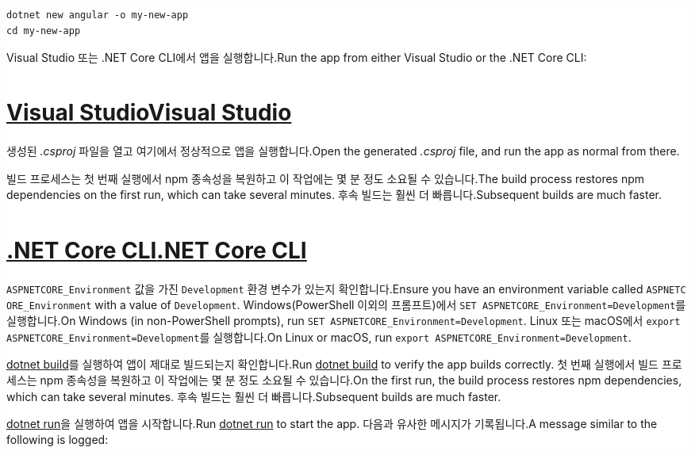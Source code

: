 ```dotnetcli
dotnet new angular -o my-new-app
cd my-new-app
```

<span data-ttu-id="85e5b-112">Visual Studio 또는 .NET Core CLI에서 앱을 실행합니다.</span><span class="sxs-lookup"><span data-stu-id="85e5b-112">Run the app from either Visual Studio or the .NET Core CLI:</span></span>

# <a name="visual-studiotabvisual-studio"></a>[<span data-ttu-id="85e5b-113">Visual Studio</span><span class="sxs-lookup"><span data-stu-id="85e5b-113">Visual Studio</span></span>](#tab/visual-studio/)

<span data-ttu-id="85e5b-114">생성된 *.csproj* 파일을 열고 여기에서 정상적으로 앱을 실행합니다.</span><span class="sxs-lookup"><span data-stu-id="85e5b-114">Open the generated *.csproj* file, and run the app as normal from there.</span></span>

<span data-ttu-id="85e5b-115">빌드 프로세스는 첫 번째 실행에서 npm 종속성을 복원하고 이 작업에는 몇 분 정도 소요될 수 있습니다.</span><span class="sxs-lookup"><span data-stu-id="85e5b-115">The build process restores npm dependencies on the first run, which can take several minutes.</span></span> <span data-ttu-id="85e5b-116">후속 빌드는 훨씬 더 빠릅니다.</span><span class="sxs-lookup"><span data-stu-id="85e5b-116">Subsequent builds are much faster.</span></span>

# <a name="net-core-clitabnetcore-cli"></a>[<span data-ttu-id="85e5b-117">.NET Core CLI</span><span class="sxs-lookup"><span data-stu-id="85e5b-117">.NET Core CLI</span></span>](#tab/netcore-cli/)

<span data-ttu-id="85e5b-118">`ASPNETCORE_Environment` 값을 가진 `Development` 환경 변수가 있는지 확인합니다.</span><span class="sxs-lookup"><span data-stu-id="85e5b-118">Ensure you have an environment variable called `ASPNETCORE_Environment` with a value of `Development`.</span></span> <span data-ttu-id="85e5b-119">Windows(PowerShell 이외의 프롬프트)에서 `SET ASPNETCORE_Environment=Development`를 실행합니다.</span><span class="sxs-lookup"><span data-stu-id="85e5b-119">On Windows (in non-PowerShell prompts), run `SET ASPNETCORE_Environment=Development`.</span></span> <span data-ttu-id="85e5b-120">Linux 또는 macOS에서 `export ASPNETCORE_Environment=Development`를 실행합니다.</span><span class="sxs-lookup"><span data-stu-id="85e5b-120">On Linux or macOS, run `export ASPNETCORE_Environment=Development`.</span></span>

<span data-ttu-id="85e5b-121">[dotnet build](/dotnet/core/tools/dotnet-build)를 실행하여 앱이 제대로 빌드되는지 확인합니다.</span><span class="sxs-lookup"><span data-stu-id="85e5b-121">Run [dotnet build](/dotnet/core/tools/dotnet-build) to verify the app builds correctly.</span></span> <span data-ttu-id="85e5b-122">첫 번째 실행에서 빌드 프로세스는 npm 종속성을 복원하고 이 작업에는 몇 분 정도 소요될 수 있습니다.</span><span class="sxs-lookup"><span data-stu-id="85e5b-122">On the first run, the build process restores npm dependencies, which can take several minutes.</span></span> <span data-ttu-id="85e5b-123">후속 빌드는 훨씬 더 빠릅니다.</span><span class="sxs-lookup"><span data-stu-id="85e5b-123">Subsequent builds are much faster.</span></span>

<span data-ttu-id="85e5b-124">[dotnet run](/dotnet/core/tools/dotnet-run)을 실행하여 앱을 시작합니다.</span><span class="sxs-lookup"><span data-stu-id="85e5b-124">Run [dotnet run](/dotnet/core/tools/dotnet-run) to start the app.</span></span> <span data-ttu-id="85e5b-125">다음과 유사한 메시지가 기록됩니다.</span><span class="sxs-lookup"><span data-stu-id="85e5b-125">A message similar to the following is logged:</span></span>
